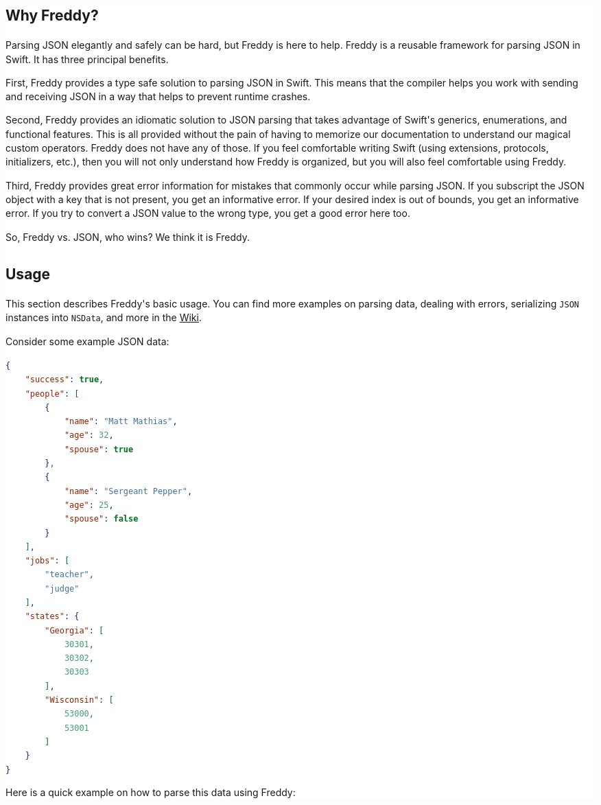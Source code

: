## Why Freddy?

Parsing JSON elegantly and safely can be hard, but Freddy is here to help. Freddy is a reusable framework for parsing JSON in Swift. It has three principal benefits.

First, Freddy provides a type safe solution to parsing JSON in Swift. This means that the compiler helps you work with sending and receiving JSON in a way that helps to prevent runtime crashes.

Second, Freddy provides an idiomatic solution to JSON parsing that takes advantage of Swift's generics, enumerations, and functional features. This is all provided without the pain of having to memorize our documentation to understand our magical custom operators. Freddy does not have any of those. If you feel comfortable writing Swift (using extensions, protocols, initializers, etc.), then you will not only understand how Freddy is organized, but you will also feel comfortable using Freddy.

Third, Freddy provides great error information for mistakes that commonly occur while parsing JSON.  If you subscript the JSON object with a key that is not present, you get an informative error.  If your desired index is out of bounds, you get an informative error.  If you try to convert a JSON value to the wrong type, you get a good error here too.

So, Freddy vs. JSON, who wins?  We think it is Freddy.

## Usage

This section describes Freddy's basic usage. You can find more examples on parsing data, dealing with errors, serializing `JSON` instances into `NSData`, and more in the [Wiki](https://github.com/bignerdranch/Freddy/wiki).

Consider some example JSON data:

```json
{
    "success": true,
    "people": [
        {
            "name": "Matt Mathias",
            "age": 32,
            "spouse": true
        },
        {
            "name": "Sergeant Pepper",
            "age": 25,
            "spouse": false
        }
    ],
    "jobs": [
        "teacher",
        "judge"
    ],
    "states": {
        "Georgia": [
            30301,
            30302,
            30303
        ],
        "Wisconsin": [
            53000,
            53001
        ]
    }
}
```
Here is a quick example on how to parse this data using Freddy:
